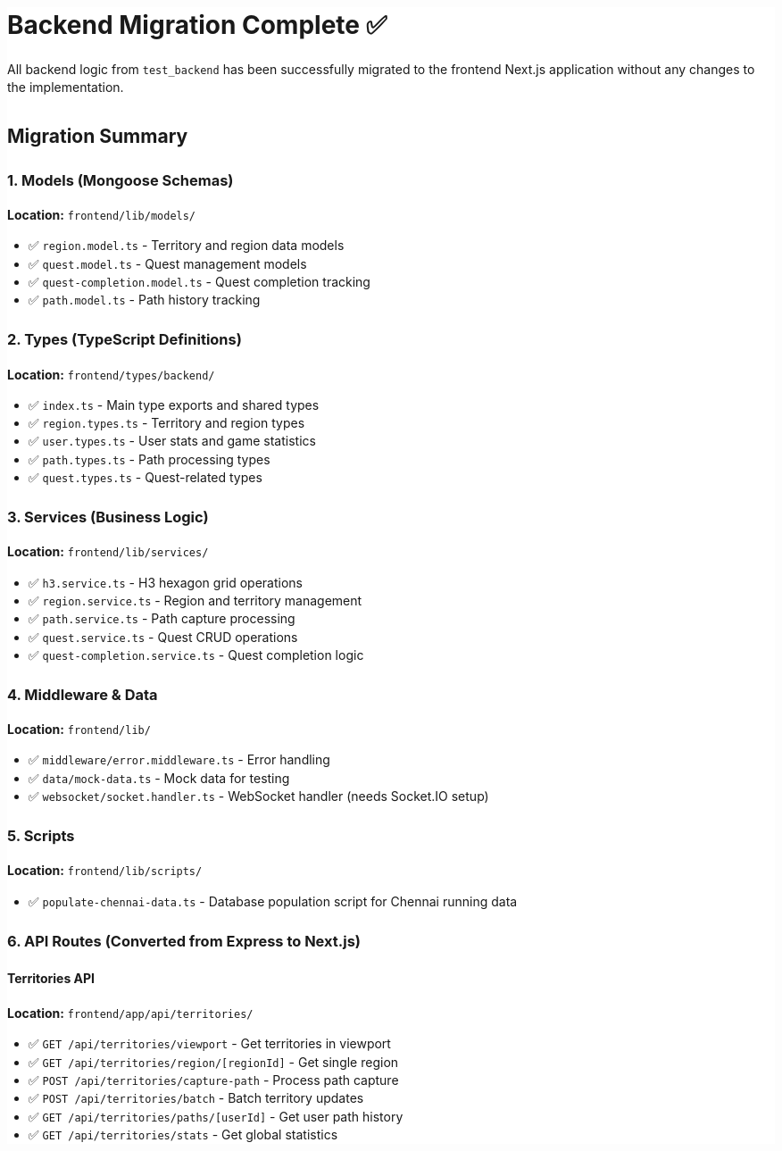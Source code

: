 # Backend Migration Complete ✅

All backend logic from `test_backend` has been successfully migrated to the frontend Next.js application without any changes to the implementation.

## Migration Summary

### 1. Models (Mongoose Schemas)
**Location:** `frontend/lib/models/`
- ✅ `region.model.ts` - Territory and region data models
- ✅ `quest.model.ts` - Quest management models
- ✅ `quest-completion.model.ts` - Quest completion tracking
- ✅ `path.model.ts` - Path history tracking

### 2. Types (TypeScript Definitions)
**Location:** `frontend/types/backend/`
- ✅ `index.ts` - Main type exports and shared types
- ✅ `region.types.ts` - Territory and region types
- ✅ `user.types.ts` - User stats and game statistics
- ✅ `path.types.ts` - Path processing types
- ✅ `quest.types.ts` - Quest-related types

### 3. Services (Business Logic)
**Location:** `frontend/lib/services/`
- ✅ `h3.service.ts` - H3 hexagon grid operations
- ✅ `region.service.ts` - Region and territory management
- ✅ `path.service.ts` - Path capture processing
- ✅ `quest.service.ts` - Quest CRUD operations
- ✅ `quest-completion.service.ts` - Quest completion logic

### 4. Middleware & Data
**Location:** `frontend/lib/`
- ✅ `middleware/error.middleware.ts` - Error handling
- ✅ `data/mock-data.ts` - Mock data for testing
- ✅ `websocket/socket.handler.ts` - WebSocket handler (needs Socket.IO setup)

### 5. Scripts
**Location:** `frontend/lib/scripts/`
- ✅ `populate-chennai-data.ts` - Database population script for Chennai running data

### 6. API Routes (Converted from Express to Next.js)

#### Territories API
**Location:** `frontend/app/api/territories/`
- ✅ `GET /api/territories/viewport` - Get territories in viewport
- ✅ `GET /api/territories/region/[regionId]` - Get single region
- ✅ `POST /api/territories/capture-path` - Process path capture
- ✅ `POST /api/territories/batch` - Batch territory updates
- ✅ `GET /api/territories/paths/[userId]` - Get user path history
- ✅ `GET /api/territories/stats` - Get global statistics
